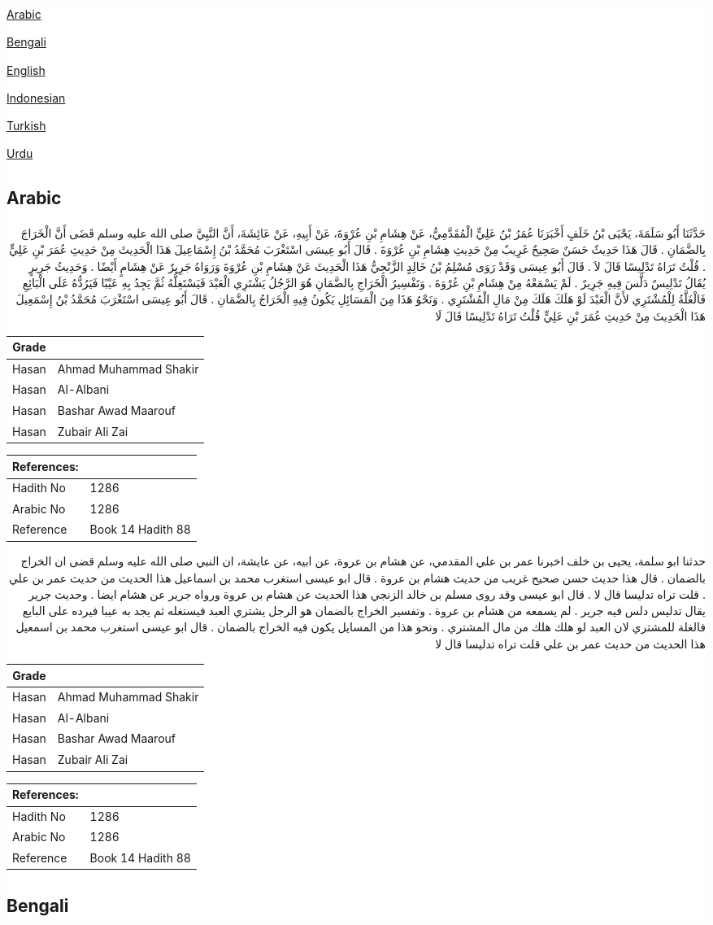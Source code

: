 [Arabic](#arabic)

[Bengali](#bengali)

[English](#english)

[Indonesian](#indonesian)

[Turkish](#turkish)

[Urdu](#urdu)

## Arabic


<div dir="rtl" lang="ar" style={{fontSize:'larger',backgroundColor:'#f8f9fa',padding:20}}>
حَدَّثَنَا أَبُو سَلَمَةَ، يَحْيَى بْنُ خَلَفٍ أَخْبَرَنَا عُمَرُ بْنُ عَلِيٍّ الْمُقَدَّمِيُّ، عَنْ هِشَامِ بْنِ عُرْوَةَ، عَنْ أَبِيهِ، عَنْ عَائِشَةَ، أَنَّ النَّبِيَّ صلى الله عليه وسلم قَضَى أَنَّ الْخَرَاجَ بِالضَّمَانِ ‏.‏ قَالَ هَذَا حَدِيثٌ حَسَنٌ صَحِيحٌ غَرِيبٌ مِنْ حَدِيثِ هِشَامِ بْنِ عُرْوَةَ ‏.‏ قَالَ أَبُو عِيسَى اسْتَغْرَبَ مُحَمَّدُ بْنُ إِسْمَاعِيلَ هَذَا الْحَدِيثَ مِنْ حَدِيثِ عُمَرَ بْنِ عَلِيٍّ ‏.‏ قُلْتُ تَرَاهُ تَدْلِيسًا قَالَ لاَ ‏.‏ قَالَ أَبُو عِيسَى وَقَدْ رَوَى مُسْلِمُ بْنُ خَالِدٍ الزَّنْجِيُّ هَذَا الْحَدِيثَ عَنْ هِشَامِ بْنِ عُرْوَةَ وَرَوَاهُ جَرِيرٌ عَنْ هِشَامٍ أَيْضًا ‏.‏ وَحَدِيثُ جَرِيرٍ يُقَالُ تَدْلِيسٌ دَلَّسَ فِيهِ جَرِيرٌ ‏.‏ لَمْ يَسْمَعْهُ مِنْ هِشَامِ بْنِ عُرْوَةَ ‏.‏ وَتَفْسِيرُ الْخَرَاجِ بِالضَّمَانِ هُوَ الرَّجُلُ يَشْتَرِي الْعَبْدَ فَيَسْتَغِلُّهُ ثُمَّ يَجِدُ بِهِ عَيْبًا فَيَرُدُّهُ عَلَى الْبَائِعِ فَالْغَلَّةُ لِلْمُشْتَرِي لأَنَّ الْعَبْدَ لَوْ هَلَكَ هَلَكَ مِنْ مَالِ الْمُشْتَرِي ‏.‏ وَنَحْوُ هَذَا مِنَ الْمَسَائِلِ يَكُونُ فِيهِ الْخَرَاجُ بِالضَّمَانِ ‏.‏ قَالَ أَبُو عِيسَى اسْتَغْرَبَ مُحَمَّدُ بْنُ إِسْمَعِيلَ هَذَا الْحَدِيثَ مِنْ حَدِيثِ عُمَرَ بْنِ عَلِيٍّ قُلْتُ تَرَاهُ تَدْلِيسًا قَالَ لَا
</div>
<div style={{backgroundColor:'#f8f9fa',padding:20, marginBottom: 10}}><table> <thead> <tr> <th>Grade</th> <th></th> </tr> </thead> <tbody> <tr><td>Hasan</td><td>Ahmad Muhammad Shakir</td></tr><tr><td>Hasan</td><td>Al-Albani</td></tr><tr><td>Hasan</td><td>Bashar Awad Maarouf</td></tr><tr><td>Hasan</td><td>Zubair Ali Zai</td></tr></tbody></table><table> <thead> <tr> <th>References:</th> <th></th> </tr> </thead> <tbody><tr><td>Hadith No</td><td>1286</td></tr><tr><td>Arabic No</td><td>1286</td></tr><tr><td>Reference</td><td>Book 14 Hadith 88</td></tr></tbody></table></div>


<div dir="rtl" lang="ar" style={{fontSize:'larger',backgroundColor:'#f8f9fa',padding:20}}>
حدثنا ابو سلمة، يحيى بن خلف اخبرنا عمر بن علي المقدمي، عن هشام بن عروة، عن ابيه، عن عايشة، ان النبي صلى الله عليه وسلم قضى ان الخراج بالضمان . قال هذا حديث حسن صحيح غريب من حديث هشام بن عروة . قال ابو عيسى استغرب محمد بن اسماعيل هذا الحديث من حديث عمر بن علي . قلت تراه تدليسا قال لا . قال ابو عيسى وقد روى مسلم بن خالد الزنجي هذا الحديث عن هشام بن عروة ورواه جرير عن هشام ايضا . وحديث جرير يقال تدليس دلس فيه جرير . لم يسمعه من هشام بن عروة . وتفسير الخراج بالضمان هو الرجل يشتري العبد فيستغله ثم يجد به عيبا فيرده على البايع فالغلة للمشتري لان العبد لو هلك هلك من مال المشتري . ونحو هذا من المسايل يكون فيه الخراج بالضمان . قال ابو عيسى استغرب محمد بن اسمعيل هذا الحديث من حديث عمر بن علي قلت تراه تدليسا قال لا
</div>
<div style={{backgroundColor:'#f8f9fa',padding:20, marginBottom: 10}}><table> <thead> <tr> <th>Grade</th> <th></th> </tr> </thead> <tbody> <tr><td>Hasan</td><td>Ahmad Muhammad Shakir</td></tr><tr><td>Hasan</td><td>Al-Albani</td></tr><tr><td>Hasan</td><td>Bashar Awad Maarouf</td></tr><tr><td>Hasan</td><td>Zubair Ali Zai</td></tr></tbody></table><table> <thead> <tr> <th>References:</th> <th></th> </tr> </thead> <tbody><tr><td>Hadith No</td><td>1286</td></tr><tr><td>Arabic No</td><td>1286</td></tr><tr><td>Reference</td><td>Book 14 Hadith 88</td></tr></tbody></table></div>

## Bengali

